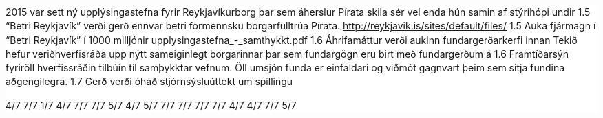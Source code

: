 2015 var sett ný upplýsingastefna fyrir Reykjavíkurborg þar sem
áherslur
Pírata
skila sér
vel
enda
hún samin af stýrihópi undir
1.5 “Betri
Reykjavík”
verði
gerð
ennvar
betri
formennsku borgarfulltrúa Pírata. http://reykjavik.is/sites/default/files/
1.5 Auka fjármagn í “Betri Reykjavík” í 1000 milljónir
upplysingastefna_-_samthykkt.pdf
1.6 Áhrifamáttur
verði aukinn fundargerðarkerfi innan
Tekið
hefur veriðhverfisráða
upp nýtt sameiginlegt
borgarinnar
þar sem
fundargögn
eru birt
með fundargerðum á
1.6 Framtíðarsýn
fyriröll
hverfissráðin
tilbúin
til samþykktar
vefnum. Öll umsjón funda er einfaldari og viðmót gagnvart þeim sem
sitja fundina aðgengilegra.
1.7 Gerð verði óháð stjórnsýsluúttekt um spillingu

4/7
7/7
1/7
4/7
7/7
7/7
5/7
4/7
5/7
7/7
7/7
7/7
7/7
4/7
4/7
7/7
5/7
